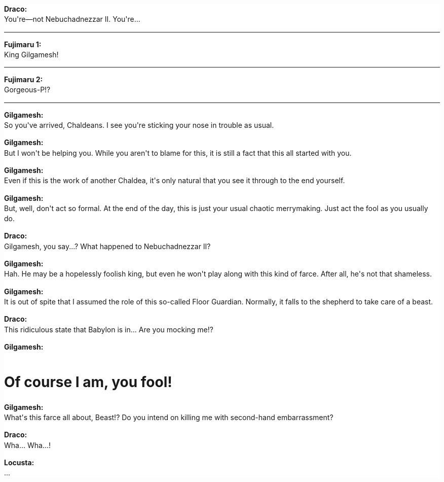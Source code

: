 **Draco:**   
You're&mdash;not Nebuchadnezzar II. You're...   
  
---  
  
**Fujimaru 1:**   
King Gilgamesh!  
  
  
---  
  
**Fujimaru 2:**   
Gorgeous-P!?  
  
  
---  
  
**Gilgamesh:**   
So you've arrived, Chaldeans. I see you're sticking your nose in trouble as usual.   
  
**Gilgamesh:**   
But I won't be helping you. While you aren't to blame for this, it is still a fact that this all started with you.   
  
**Gilgamesh:**   
Even if this is the work of another Chaldea, it's only natural that you see it through to the end yourself.   
  
**Gilgamesh:**   
But, well, don't act so formal. At the end of the day, this is just your usual chaotic merrymaking. Just act the fool as you usually do.   
  
**Draco:**   
Gilgamesh, you say...? What happened to Nebuchadnezzar II?   
  
**Gilgamesh:**   
Hah. He may be a hopelessly foolish king, but even he won't play along with this kind of farce. After all, he's not that shameless.   
  
**Gilgamesh:**   
It is out of spite that I assumed the role of this so-called Floor Guardian. Normally, it falls to the shepherd to take care of a beast.   
  
**Draco:**   
This ridiculous state that Babylon is in... Are you mocking me!?   
  
**Gilgamesh:**   
# Of course I am, you fool!   
  
**Gilgamesh:**   
What's this farce all about, Beast!? Do you intend on killing me with second-hand embarrassment?   
  
**Draco:**   
Wha... Wha...!   
  
**Locusta:**   
...   
  